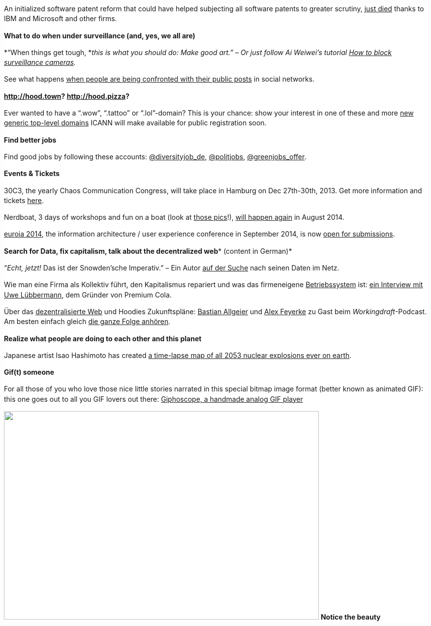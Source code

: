 An initialized software patent reform that could have helped subjecting all software patents to greater scrutiny, [just died][15] thanks to IBM and Microsoft and other firms.

**What to do when under surveillance (and, yes, we all are)**

*“When things get tough, **this is what you should do: Make good art.” – *Or just follow Ai Weiwei&#8217;s tutorial [How to block surveillance cameras][16]*.*

See what happens [when people are being confronted with their public posts][19] in social networks.

**http://hood.town? http://hood.pizza?**

Ever wanted to have a &#8220;.wow&#8221;, &#8220;.tattoo&#8221; or &#8220;.lol&#8221;-domain? This is your chance: show your interest in one of these and more [new generic top-level domains][20] ICANN will make available for public registration soon.

**Find better jobs**

Find good jobs by following these accounts: <a dir="ltr" href="https://twitter.com/diversityjob_de">@diversityjob_de</a>, <a dir="ltr" href="https://twitter.com/politjobs">@politjobs</a>, <a dir="ltr" href="https://twitter.com/greenjobs_offer">@greenjobs_offer</a>.

**Events & Tickets**

30C3, the yearly Chaos Communication Congress, will take place in Hamburg on Dec 27th-30th, 2013. Get more information and tickets [here][21].

Nerdboat, 3 days of workshops and fun on a boat (look at [those pics][22]!), [will happen again][23] in August 2014.

[euroia 2014][24], the information architecture / user experience conference in September 2014, is now [open for submissions][25].

**Search for Data, fix capitalism, talk about the decentralized web*** (content in German)*

&#8220;*Echt, jetzt!* Das ist der Snowden&#8217;sche Imperativ.&#8221; &#8211; Ein Autor [auf der Suche][26] nach seinen Daten im Netz.

Wie man eine Firma als Kollektiv führt, den Kapitalismus repariert und was das firmeneigene [Betriebssystem][27] ist: [ein Interview mit Uwe Lübbermann][28], dem Gründer von Premium Cola.

Über das [dezentralisierte Web][29] und Hoodies Zukunftspläne: [Bastian Allgeier][30] und [Alex Feyerke][31] zu Gast beim *Workingdraft*-Podcast. Am besten einfach gleich [die ganze Folge anhören][32].

**Realize what people are doing to each other and this planet**

Japanese artist Isao Hashimoto has created [a time-lapse map of all 2053 nuclear explosions ever on earth][33].



**Gif(t) someone**

For all those of you who love those nice little stories narrated in this special bitmap image format (better known as animated GIF): this one goes out to all you GIF lovers out there: [Giphoscope, a handmade analog GIF player][34]

[<img class="alignnone" alt="" src="http://e.fastcompany.net/multisite_files/fastcompany/imagecache/inline-large/inline/2013/11/3021998-inline-untitled-4bc.gif" width="640" height="424" />][34]
**Notice the beauty**


 [1]: http://plugins.hood.ie/
 [2]: https://github.com/hoodiehq/hoodie-plugins-api
 [3]: http://www.marcelkalveram.com/2013/11/developing-for-offline-first/
 [4]: https://twitter.com/renrutnnej
 [5]: https://twitter.com/CascadiaJS
 [6]: http://www.youtube.com/watch?feature=player_embedded&v=ZPOvxUxPVxg
 [7]: http://www.slideshare.net/renrutnnej/jenn-turner-cascadia-js2013
 [8]: http://blog.8thlight.com/uncle-bob/2013/11/19/HoardsOfNovices.html
 [9]: http://www.inc.com/magazine/201311/jason-fried/what-open-door-policies-actually-mean.html
 [10]: http://randsinrepose.com/archives/tear-it-down/
 [11]: http://michaelfeathers.typepad.com/michael_feathers_blog/2013/11/unconditional-programming.html
 [12]: http://haacked.com/archive/2013/11/08/death-to-the-if-statement.aspx
 [13]: http://37signals.com/svn/posts/3676-everyone-on-support
 [14]: http://om.co/2013/11/20/unbranded/
 [15]: http://www.washingtonpost.com/blogs/the-switch/wp/2013/11/20/software-patent-reform-just-died-in-the-house-thanks-to-ibm-and-microsoft/
 [16]: http://www.brainpickings.org/index.php/2013/07/31/ai-weiwei-cctv-camera-do-it/?utm_content=buffer54c99&utm_source=buffer&utm_medium=twitter&utm_campaign=Buffer
 [19]: https://www.youtube.com/watch?feature=player_embedded&v=5P_0s1TYpJU
 [20]: https://iwantmyname.com/domains/new-gtld-domain-extensions?utm_source=iWantMyName+Announcements&utm_campaign=63ea7e199b-News_5_years_NZ&utm_medium=email&utm_term=0_bf57e9773b-63ea7e199b-100778186
 [21]: https://events.ccc.de/2013/11/18/tickets-available-for-preorder/
 [22]: http://www.flickr.com/photos/fooforge/sets/72157635817813894
 [23]: https://tito.io/nerdboat/nerdboat-2014
 [24]: http://www.euroia.org/
 [25]: http://www.euroia.org/?page_id=166
 [26]: http://www.reporter-forum.de/fileadmin/pdf/Reporterpreis_2013/Essay/Gernert_0088.pdf
 [27]: http://www.premium-cola.de/betriebssystem
 [28]: http://www.wsj.de/article/SB10001424127887324662404578332230968156620.html?mg=reno64-wsjde
 [29]: http://decentralize.it/
 [30]: http://twitter.com/bastianallgeier
 [31]: http://twitter.com/espylaub
 [32]: http://workingdraft.de/145/
 [33]: http://www.youtube.com/watch?feature=player_embedded&v=9U8CZAKSsNA
 [34]: http://www.giphoscope.com/
 [35]: https://vimeo.com/79207239
 [36]: http://zenpencils.com/comic/137-richard-feynman-the-beauty-of-a-flower/
 [37]: http://www.slate.com/articles/arts/culturebox/2013/11/where_s_waldo_a_new_strategy_for_locating_the_missing_man_in_martin_hanford.html
 [38]: https://twitter.com/HistoryInPics/status/401321460331184129